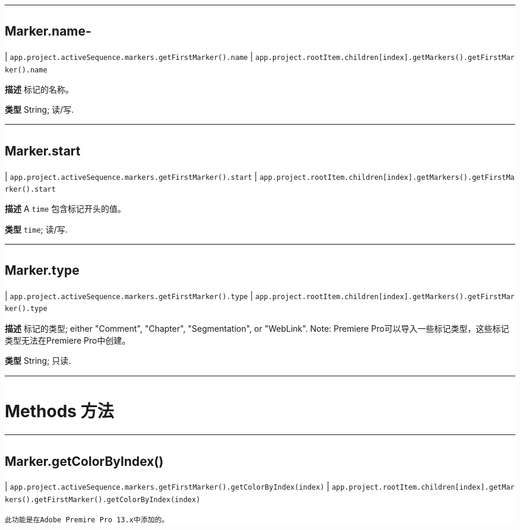 ----
## Marker.name-
|   ``app.project.activeSequence.markers.getFirstMarker().name``
|   ``app.project.rootItem.children[index].getMarkers().getFirstMarker().name``

**描述**
标记的名称。

**类型**
String; 读/写.

----
## Marker.start
|   ``app.project.activeSequence.markers.getFirstMarker().start``
|   ``app.project.rootItem.children[index].getMarkers().getFirstMarker().start``

**描述**
A `time` 包含标记开头的值。

**类型**
`time`; 读/写.

----
## Marker.type
|   ``app.project.activeSequence.markers.getFirstMarker().type``
|   ``app.project.rootItem.children[index].getMarkers().getFirstMarker().type``

**描述**
标记的类型; either "Comment", "Chapter", "Segmentation", or "WebLink". Note: Premiere Pro可以导入一些标记类型，这些标记类型无法在Premiere Pro中创建。

**类型**
String; 只读.

----

# Methods 方法

----
## Marker.getColorByIndex()
|   ``app.project.activeSequence.markers.getFirstMarker().getColorByIndex(index)``
|   ``app.project.rootItem.children[index].getMarkers().getFirstMarker().getColorByIndex(index)``

    此功能是在Adobe Premire Pro 13.x中添加的。
